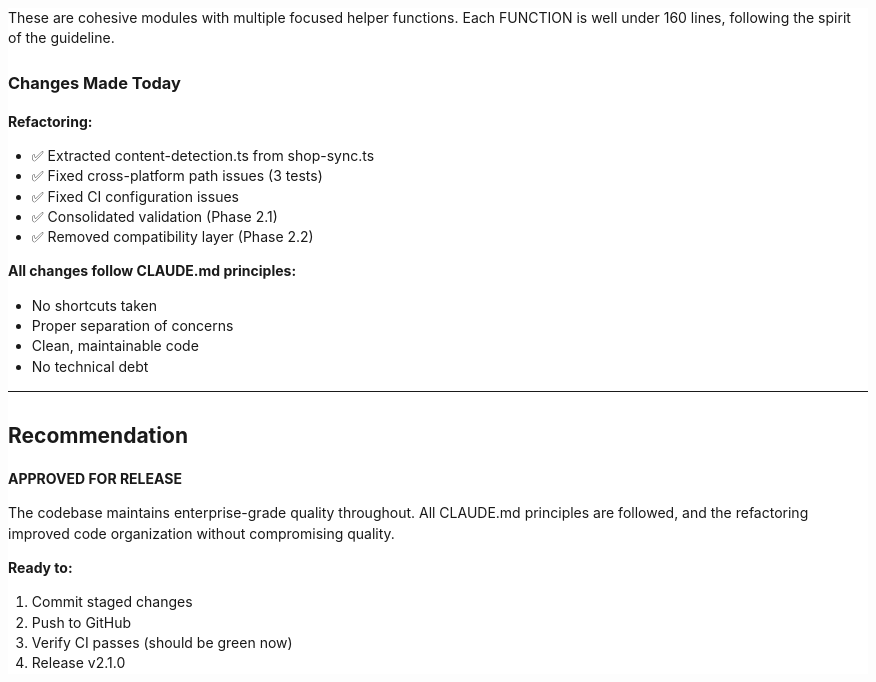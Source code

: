 These are cohesive modules with multiple focused helper functions. Each FUNCTION is well under 160 lines, following the spirit of the guideline.

### Changes Made Today

**Refactoring:**
- ✅ Extracted content-detection.ts from shop-sync.ts
- ✅ Fixed cross-platform path issues (3 tests)
- ✅ Fixed CI configuration issues
- ✅ Consolidated validation (Phase 2.1)
- ✅ Removed compatibility layer (Phase 2.2)

**All changes follow CLAUDE.md principles:**
- No shortcuts taken
- Proper separation of concerns
- Clean, maintainable code
- No technical debt

---

## Recommendation

**APPROVED FOR RELEASE**

The codebase maintains enterprise-grade quality throughout. All CLAUDE.md principles are followed, and the refactoring improved code organization without compromising quality.

**Ready to:**
1. Commit staged changes
2. Push to GitHub
3. Verify CI passes (should be green now)
4. Release v2.1.0
